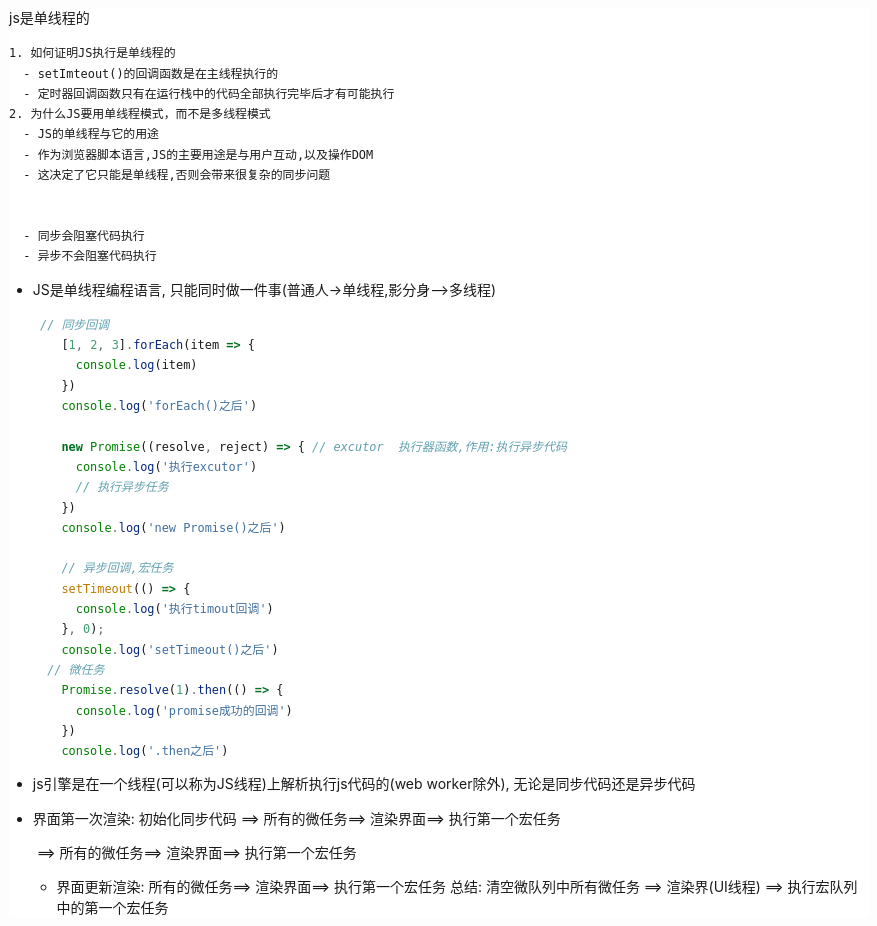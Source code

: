 ```
```

js是单线程的

```
1. 如何证明JS执行是单线程的
  - setImteout()的回调函数是在主线程执行的
  - 定时器回调函数只有在运行栈中的代码全部执行完毕后才有可能执行
2. 为什么JS要用单线程模式，而不是多线程模式
  - JS的单线程与它的用途
  - 作为浏览器脚本语言,JS的主要用途是与用户互动,以及操作DOM
  - 这决定了它只能是单线程,否则会带来很复杂的同步问题
  
  
  - 同步会阻塞代码执行
  - 异步不会阻塞代码执行

```

- JS是单线程编程语言, 只能同时做一件事(普通人->单线程,影分身-->多线程)

  ```js
   // 同步回调
      [1, 2, 3].forEach(item => {
        console.log(item)
      })
      console.log('forEach()之后')
  
      new Promise((resolve, reject) => { // excutor  执行器函数,作用:执行异步代码
        console.log('执行excutor')
        // 执行异步任务
      })
      console.log('new Promise()之后')
  
      // 异步回调,宏任务
      setTimeout(() => {
        console.log('执行timout回调')
      }, 0);
      console.log('setTimeout()之后')
  	// 微任务
      Promise.resolve(1).then(() => {
        console.log('promise成功的回调')
      })
      console.log('.then之后')
  ```

  

- js引擎是在一个线程(可以称为JS线程)上解析执行js代码的(web worker除外), 无论是同步代码还是异步代码

- 界面第一次渲染: 初始化同步代码 ==> 所有的微任务==> 渲染界面==> 执行第一个宏任务

  ​						==> 所有的微任务==> 渲染界面==> 执行第一个宏任务

  - 界面更新渲染: 所有的微任务==> 渲染界面==> 执行第一个宏任务
    总结: 清空微队列中所有微任务 ==> 渲染界(UI线程) ==> 执行宏队列中的第一个宏任务
